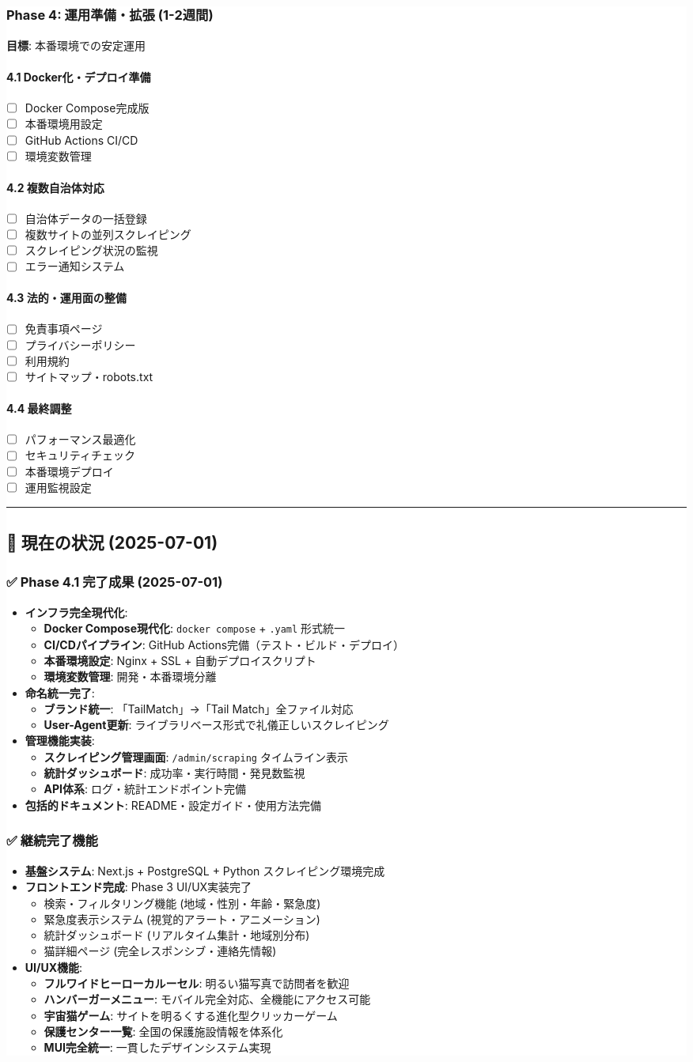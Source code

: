 
### Phase 4: 運用準備・拡張 (1-2週間)
**目標**: 本番環境での安定運用

#### 4.1 Docker化・デプロイ準備
- [ ] Docker Compose完成版
- [ ] 本番環境用設定
- [ ] GitHub Actions CI/CD
- [ ] 環境変数管理

#### 4.2 複数自治体対応
- [ ] 自治体データの一括登録
- [ ] 複数サイトの並列スクレイピング
- [ ] スクレイピング状況の監視
- [ ] エラー通知システム

#### 4.3 法的・運用面の整備
- [ ] 免責事項ページ
- [ ] プライバシーポリシー
- [ ] 利用規約
- [ ] サイトマップ・robots.txt

#### 4.4 最終調整
- [ ] パフォーマンス最適化
- [ ] セキュリティチェック
- [ ] 本番環境デプロイ
- [ ] 運用監視設定

---

## 🎯 **現在の状況** (2025-07-01)

### ✅ **Phase 4.1 完了成果** (2025-07-01)
- **インフラ完全現代化**:
  - **Docker Compose現代化**: `docker compose` + `.yaml` 形式統一
  - **CI/CDパイプライン**: GitHub Actions完備（テスト・ビルド・デプロイ）
  - **本番環境設定**: Nginx + SSL + 自動デプロイスクリプト
  - **環境変数管理**: 開発・本番環境分離
- **命名統一完了**:
  - **ブランド統一**: 「TailMatch」→「Tail Match」全ファイル対応
  - **User-Agent更新**: ライブラリベース形式で礼儀正しいスクレイピング
- **管理機能実装**:
  - **スクレイピング管理画面**: `/admin/scraping` タイムライン表示
  - **統計ダッシュボード**: 成功率・実行時間・発見数監視
  - **API体系**: ログ・統計エンドポイント完備
- **包括的ドキュメント**: README・設定ガイド・使用方法完備

### ✅ **継続完了機能**
- **基盤システム**: Next.js + PostgreSQL + Python スクレイピング環境完成
- **フロントエンド完成**: Phase 3 UI/UX実装完了
  - 検索・フィルタリング機能 (地域・性別・年齢・緊急度)
  - 緊急度表示システム (視覚的アラート・アニメーション)
  - 統計ダッシュボード (リアルタイム集計・地域別分布)
  - 猫詳細ページ (完全レスポンシブ・連絡先情報)
- **UI/UX機能**:
  - **フルワイドヒーローカルーセル**: 明るい猫写真で訪問者を歓迎
  - **ハンバーガーメニュー**: モバイル完全対応、全機能にアクセス可能
  - **宇宙猫ゲーム**: サイトを明るくする進化型クリッカーゲーム
  - **保護センター一覧**: 全国の保護施設情報を体系化
  - **MUI完全統一**: 一貫したデザインシステム実現
